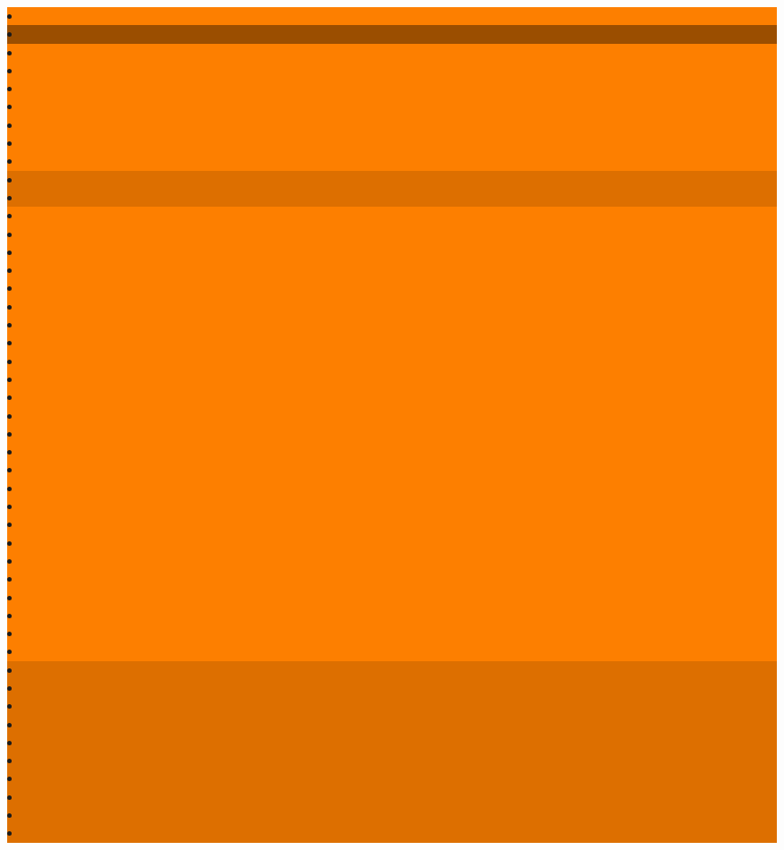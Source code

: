 <li class="hasData" style="background-color: #fd7f00;" data-date="2023-06-16"><span class="heatmap-calendar-content"></span></li><li class="hasData" style="background-color: #9b4e00;" data-date="2023-06-17"><span class="heatmap-calendar-content"></span></li><li class="hasData" style="background-color: #fd7f00;" data-date="2023-06-18"><span class="heatmap-calendar-content"></span></li><li class="hasData" style="background-color: #fd7f00;" data-date="2023-06-19"><span class="heatmap-calendar-content"></span></li><li class="hasData" style="background-color: #fd7f00;" data-date="2023-06-20"><span class="heatmap-calendar-content"></span></li><li class="hasData" style="background-color: #fd7f00;" data-date="2023-06-21"><span class="heatmap-calendar-content"></span></li><li class="hasData" style="background-color: #fd7f00;" data-date="2023-06-22"><span class="heatmap-calendar-content"></span></li><li class="hasData" style="background-color: #fd7f00;" data-date="2023-06-23"><span class="heatmap-calendar-content"></span></li><li class="hasData" style="background-color: #fd7f00;" data-date="2023-06-24"><span class="heatmap-calendar-content"></span></li><li class="hasData" style="background-color: #dd6f00;" data-date="2023-06-25"><span class="heatmap-calendar-content"></span></li><li class="hasData" style="background-color: #dd6f00;" data-date="2023-06-26"><span class="heatmap-calendar-content"></span></li><li class="hasData" style="background-color: #fd7f00;" data-date="2023-06-27"><span class="heatmap-calendar-content"></span></li><li class="hasData" style="background-color: #fd7f00;" data-date="2023-06-28"><span class="heatmap-calendar-content"></span></li><li class="hasData" style="background-color: #fd7f00;" data-date="2023-06-29"><span class="heatmap-calendar-content"></span></li><li class="hasData" style="background-color: #fd7f00;" data-date="2023-06-30"><span class="heatmap-calendar-content"></span></li><li class="hasData" style="background-color: #fd7f00;" data-date="2023-07-01"><span class="heatmap-calendar-content"></span></li><li class="hasData" style="background-color: #fd7f00;" data-date="2023-07-02"><span class="heatmap-calendar-content"></span></li><li class="hasData" style="background-color: #fd7f00;" data-date="2023-07-03"><span class="heatmap-calendar-content"></span></li><li class="hasData" style="background-color: #fd7f00;" data-date="2023-07-04"><span class="heatmap-calendar-content"></span></li><li class="hasData" style="background-color: #fd7f00;" data-date="2023-07-05"><span class="heatmap-calendar-content"></span></li><li class="hasData" style="background-color: #fd7f00;" data-date="2023-07-06"><span class="heatmap-calendar-content"></span></li><li class="hasData" style="background-color: #fd7f00;" data-date="2023-07-07"><span class="heatmap-calendar-content"></span></li><li class="hasData" style="background-color: #fd7f00;" data-date="2023-07-08"><span class="heatmap-calendar-content"></span></li><li class="hasData" style="background-color: #fd7f00;" data-date="2023-07-09"><span class="heatmap-calendar-content"></span></li><li class="hasData" style="background-color: #fd7f00;" data-date="2023-07-10"><span class="heatmap-calendar-content"></span></li><li class="hasData" style="background-color: #fd7f00;" data-date="2023-07-11"><span class="heatmap-calendar-content"></span></li><li class="hasData" style="background-color: #fd7f00;" data-date="2023-07-12"><span class="heatmap-calendar-content"></span></li><li class="hasData" style="background-color: #fd7f00;" data-date="2023-07-13"><span class="heatmap-calendar-content"></span></li><li class="hasData" style="background-color: #fd7f00;" data-date="2023-07-14"><span class="heatmap-calendar-content"></span></li><li class="hasData" style="background-color: #fd7f00;" data-date="2023-07-15"><span class="heatmap-calendar-content"></span></li><li class="hasData" style="background-color: #fd7f00;" data-date="2023-07-16"><span class="heatmap-calendar-content"></span></li><li class="hasData" style="background-color: #fd7f00;" data-date="2023-07-17"><span class="heatmap-calendar-content"></span></li><li class="hasData" style="background-color: #fd7f00;" data-date="2023-07-18"><span class="heatmap-calendar-content"></span></li><li class="hasData" style="background-color: #fd7f00;" data-date="2023-07-19"><span class="heatmap-calendar-content"></span></li><li class="hasData" style="background-color: #fd7f00;" data-date="2023-07-20"><span class="heatmap-calendar-content"></span></li><li class="hasData" style="background-color: #fd7f00;" data-date="2023-07-21"><span class="heatmap-calendar-content"></span></li><li class="hasData" style="background-color: #dd6f00;" data-date="2023-07-22"><span class="heatmap-calendar-content"></span></li><li class="hasData" style="background-color: #dd6f00;" data-date="2023-07-23"><span class="heatmap-calendar-content"></span></li><li class="hasData" style="background-color: #dd6f00;" data-date="2023-07-24"><span class="heatmap-calendar-content"></span></li><li class="hasData" style="background-color: #dd6f00;" data-date="2023-07-25"><span class="heatmap-calendar-content"></span></li><li class="hasData" style="background-color: #dd6f00;" data-date="2023-07-26"><span class="heatmap-calendar-content"></span></li><li class="hasData" style="background-color: #dd6f00;" data-date="2023-07-27"><span class="heatmap-calendar-content"></span></li><li class="hasData" style="background-color: #dd6f00;" data-date="2023-07-28"><span class="heatmap-calendar-content"></span></li><li class="hasData" style="background-color: #dd6f00;" data-date="2023-07-29"><span class="heatmap-calendar-content"></span></li><li class="hasData" style="background-color: #dd6f00;" data-date="2023-07-30"><span class="heatmap-calendar-content"></span></li><li class="hasData" style="background-color: #dd6f00;" data-date="2023-07-31"><span class="heatmap-calendar-content"></span></li>
